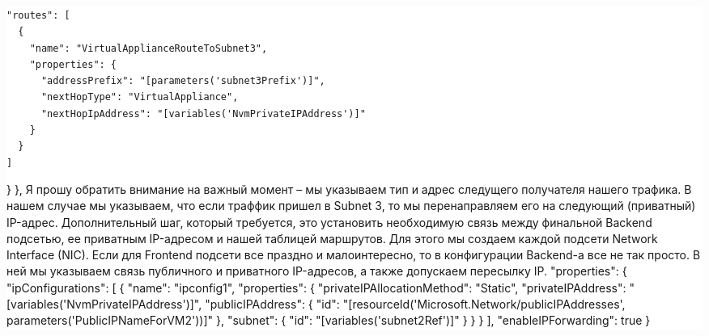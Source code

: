    "routes": [
      {
        "name": "VirtualApplianceRouteToSubnet3",
        "properties": {
          "addressPrefix": "[parameters('subnet3Prefix')]",
          "nextHopType": "VirtualAppliance",
          "nextHopIpAddress": "[variables('NvmPrivateIPAddress')]"
        }
      }
    ]
  }
},
Я прошу обратить внимание на важный момент – мы указываем тип и адрес следущего получателя нашего трафика. В нашем случае мы указываем, что если траффик пришел в Subnet 3, то мы перенаправляем его на следующий (приватный) IP-адрес. 
Дополнительный шаг, который требуется, это установить необходимую связь между финальной Backend подсетью, ее приватным IP-адресом и нашей таблицей маршрутов. Для этого мы создаем каждой подсети Network Interface (NIC). Если для Frontend подсети все праздно и малоинтересно, то в конфигурации Backend-a все не так просто. В ней мы указываем связь публичного и приватного IP-адресов,  а также допускаем пересылку IP.
"properties": {
  "ipConfigurations": [
    {
      "name": "ipconfig1",
      "properties": {
        "privateIPAllocationMethod": "Static",
        "privateIPAddress": "[variables('NvmPrivateIPAddress')]",
        "publicIPAddress": {
          "id": "[resourceId('Microsoft.Network/publicIPAddresses', parameters('PublicIPNameForVM2'))]"
        },
        "subnet": {
          "id": "[variables('subnet2Ref')]"
        }
      }
    }
  ],
  "enableIPForwarding": true
}




